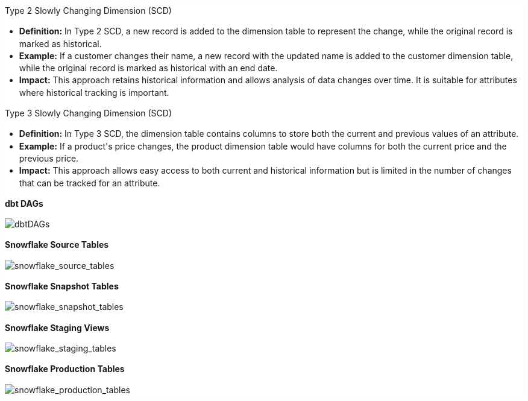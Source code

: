 Type 2 Slowly Changing Dimension (SCD)

- **Definition:** In Type 2 SCD, a new record is added to the dimension table to represent the change, while the original record is marked as historical.
- **Example:** If a customer changes their name, a new record with the updated name is added to the customer dimension table, while the original record is marked as historical with an end date.
- **Impact:** This approach retains historical information and allows analysis of data changes over time. It is suitable for attributes where historical tracking is important.

Type 3 Slowly Changing Dimension (SCD)

- **Definition:** In Type 3 SCD, the dimension table contains columns to store both the current and previous values of an attribute.
- **Example:** If a product's price changes, the product dimension table would have columns for both the current price and the previous price.
- **Impact:** This approach allows easy access to both current and historical information but is limited in the number of changes that can be tracked for an attribute.

**dbt DAGs**

![dbtDAGs](https://github.com/AspiringDSer/Date-Warehouse-Implementation-in-Snowflake/assets/79289892/a86f2863-8318-4934-98d4-83128fe7d934)
  
**Snowflake Source Tables**

![snowflake_source_tables](https://github.com/AspiringDSer/Date-Warehouse-Implementation-in-Snowflake/assets/79289892/589a1bcd-933c-473a-a75e-d7d4c8fcf32a)

**Snowflake Snapshot Tables**

![snowflake_snapshot_tables](https://github.com/AspiringDSer/Date-Warehouse-Implementation-in-Snowflake/assets/79289892/c9076e23-2065-438c-9671-d270ee858287)

**Snowflake Staging Views**

![snowflake_staging_tables](https://github.com/AspiringDSer/Date-Warehouse-Implementation-in-Snowflake/assets/79289892/50f8152f-0108-4cbd-a0f3-1a4dc326c118)

**Snowflake Production Tables**

![snowflake_production_tables](https://github.com/AspiringDSer/Date-Warehouse-Implementation-in-Snowflake/assets/79289892/e8a9ba74-4bda-4f04-8017-ccf6bffc7b64)
